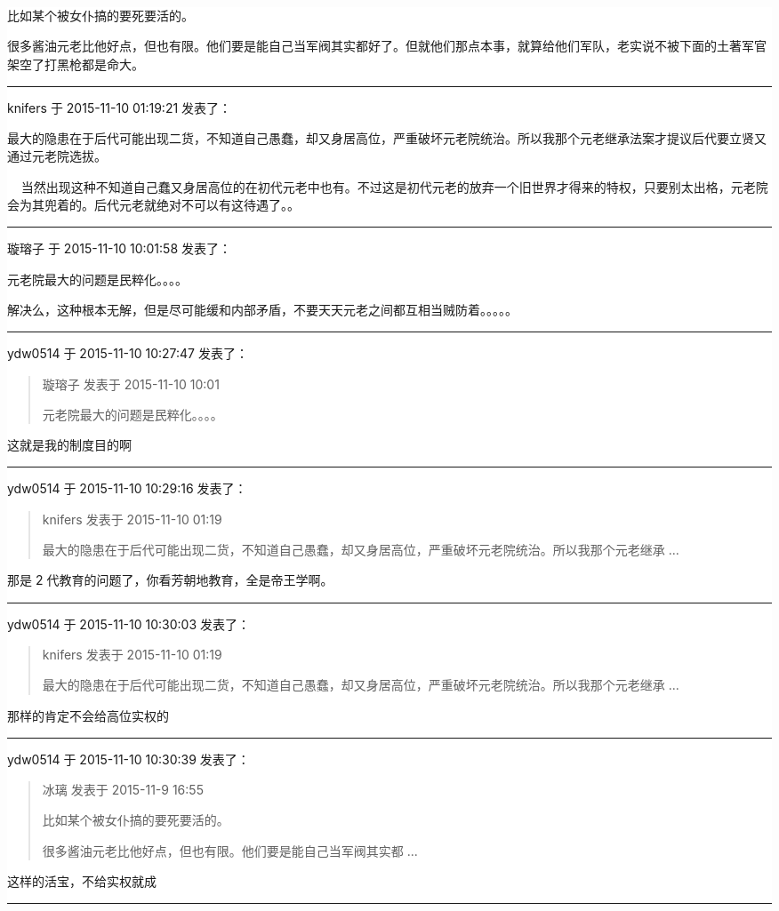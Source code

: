 比如某个被女仆搞的要死要活的。

很多酱油元老比他好点，但也有限。他们要是能自己当军阀其实都好了。但就他们那点本事，就算给他们军队，老实说不被下面的土著军官架空了打黑枪都是命大。

---

knifers 于 2015-11-10 01:19:21 发表了：

最大的隐患在于后代可能出现二货，不知道自己愚蠢，却又身居高位，严重破坏元老院统治。所以我那个元老继承法案才提议后代要立贤又通过元老院选拔。

&nbsp; &nbsp; 当然出现这种不知道自己蠢又身居高位的在初代元老中也有。不过这是初代元老的放弃一个旧世界才得来的特权，只要别太出格，元老院会为其兜着的。后代元老就绝对不可以有这待遇了。。

---

璇瑢子 于 2015-11-10 10:01:58 发表了：

元老院最大的问题是民粹化。。。。

解决么，这种根本无解，但是尽可能缓和内部矛盾，不要天天元老之间都互相当贼防着。。。。。

---

ydw0514 于 2015-11-10 10:27:47 发表了：

> 璇瑢子 发表于 2015-11-10 10:01
>
> 元老院最大的问题是民粹化。。。。

这就是我的制度目的啊

---

ydw0514 于 2015-11-10 10:29:16 发表了：

> knifers 发表于 2015-11-10 01:19
>
> 最大的隐患在于后代可能出现二货，不知道自己愚蠢，却又身居高位，严重破坏元老院统治。所以我那个元老继承 ...

那是 2 代教育的问题了，你看芳朝地教育，全是帝王学啊。

---

ydw0514 于 2015-11-10 10:30:03 发表了：

> knifers 发表于 2015-11-10 01:19
>
> 最大的隐患在于后代可能出现二货，不知道自己愚蠢，却又身居高位，严重破坏元老院统治。所以我那个元老继承 ...

那样的肯定不会给高位实权的

---

ydw0514 于 2015-11-10 10:30:39 发表了：

> 冰璃 发表于 2015-11-9 16:55
>
> 比如某个被女仆搞的要死要活的。
>
> 很多酱油元老比他好点，但也有限。他们要是能自己当军阀其实都 ...

这样的活宝，不给实权就成

---